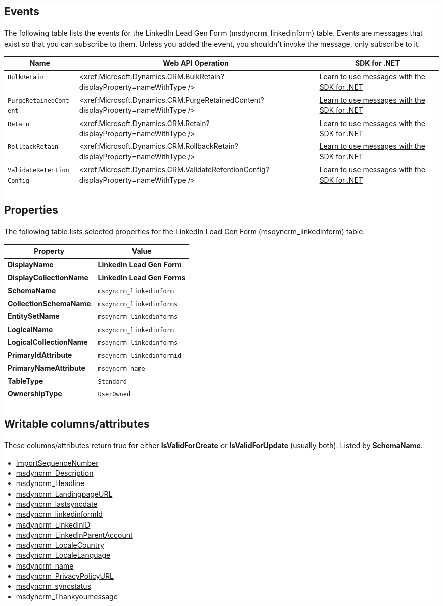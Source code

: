 
## Events

The following table lists the events for the LinkedIn Lead Gen Form (msdyncrm_linkedinform) table.
Events are messages that exist so that you can subscribe to them. Unless you added the event, you shouldn't invoke the message, only subscribe to it.

|Name|Web API Operation |SDK for .NET |
| ---- | ----- |----- |
| `BulkRetain`|<xref:Microsoft.Dynamics.CRM.BulkRetain?displayProperty=nameWithType /> |[Learn to use messages with the SDK for .NET](/power-apps/developer/data-platform/org-service/use-messages)|
| `PurgeRetainedContent`|<xref:Microsoft.Dynamics.CRM.PurgeRetainedContent?displayProperty=nameWithType /> |[Learn to use messages with the SDK for .NET](/power-apps/developer/data-platform/org-service/use-messages)|
| `Retain`|<xref:Microsoft.Dynamics.CRM.Retain?displayProperty=nameWithType /> |[Learn to use messages with the SDK for .NET](/power-apps/developer/data-platform/org-service/use-messages)|
| `RollbackRetain`|<xref:Microsoft.Dynamics.CRM.RollbackRetain?displayProperty=nameWithType /> |[Learn to use messages with the SDK for .NET](/power-apps/developer/data-platform/org-service/use-messages)|
| `ValidateRetentionConfig`|<xref:Microsoft.Dynamics.CRM.ValidateRetentionConfig?displayProperty=nameWithType /> |[Learn to use messages with the SDK for .NET](/power-apps/developer/data-platform/org-service/use-messages)|

## Properties

The following table lists selected properties for the LinkedIn Lead Gen Form (msdyncrm_linkedinform) table.

|Property|Value|
| --- | --- |
| **DisplayName** | **LinkedIn Lead Gen Form** |
| **DisplayCollectionName** | **LinkedIn Lead Gen Forms** |
| **SchemaName** | `msdyncrm_linkedinform` |
| **CollectionSchemaName** | `msdyncrm_linkedinforms` |
| **EntitySetName** | `msdyncrm_linkedinforms`|
| **LogicalName** | `msdyncrm_linkedinform` |
| **LogicalCollectionName** | `msdyncrm_linkedinforms` |
| **PrimaryIdAttribute** | `msdyncrm_linkedinformid` |
| **PrimaryNameAttribute** |`msdyncrm_name` |
| **TableType** | `Standard` |
| **OwnershipType** | `UserOwned` |

## Writable columns/attributes

These columns/attributes return true for either **IsValidForCreate** or **IsValidForUpdate** (usually both). Listed by **SchemaName**.

- [ImportSequenceNumber](#BKMK_ImportSequenceNumber)
- [msdyncrm_Description](#BKMK_msdyncrm_Description)
- [msdyncrm_Headline](#BKMK_msdyncrm_Headline)
- [msdyncrm_LandingpageURL](#BKMK_msdyncrm_LandingpageURL)
- [msdyncrm_lastsyncdate](#BKMK_msdyncrm_lastsyncdate)
- [msdyncrm_linkedinformId](#BKMK_msdyncrm_linkedinformId)
- [msdyncrm_LinkedInID](#BKMK_msdyncrm_LinkedInID)
- [msdyncrm_LinkedInParentAccount](#BKMK_msdyncrm_LinkedInParentAccount)
- [msdyncrm_LocaleCountry](#BKMK_msdyncrm_LocaleCountry)
- [msdyncrm_LocaleLanguage](#BKMK_msdyncrm_LocaleLanguage)
- [msdyncrm_name](#BKMK_msdyncrm_name)
- [msdyncrm_PrivacyPolicyURL](#BKMK_msdyncrm_PrivacyPolicyURL)
- [msdyncrm_syncstatus](#BKMK_msdyncrm_syncstatus)
- [msdyncrm_Thankyoumessage](#BKMK_msdyncrm_Thankyoumessage)
